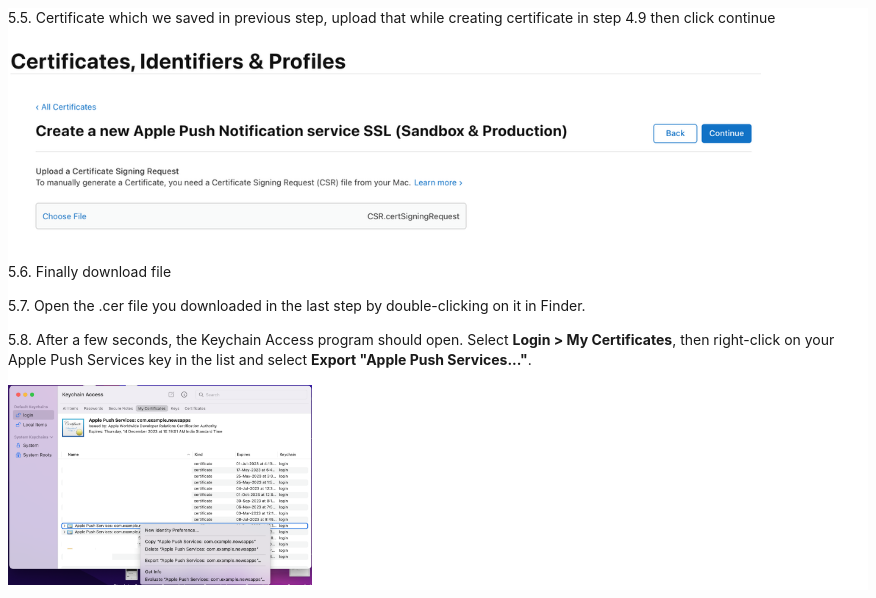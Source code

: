 5.5.&nbsp;Certificate which we saved in previous step, upload that while creating certificate in step 4.9 then click continue

<img src="https://github.com/MarvelApps-Flutter/one_signal_demo/blob/master/media/ios/file_choosen.png" height="200px">

5.6.&nbsp;Finally download file

5.7.&nbsp;Open the .cer file you downloaded in the last step by double-clicking on it in Finder.

5.8.&nbsp;After a few seconds, the Keychain Access program should open. Select <b>Login > My Certificates</b>, then right-click on your Apple Push Services key in the list and select <b>Export "Apple Push Services..."</b>.

<img src="https://github.com/MarvelApps-Flutter/one_signal_demo/blob/master/media/ios/csr_cert.png" height="200px">
